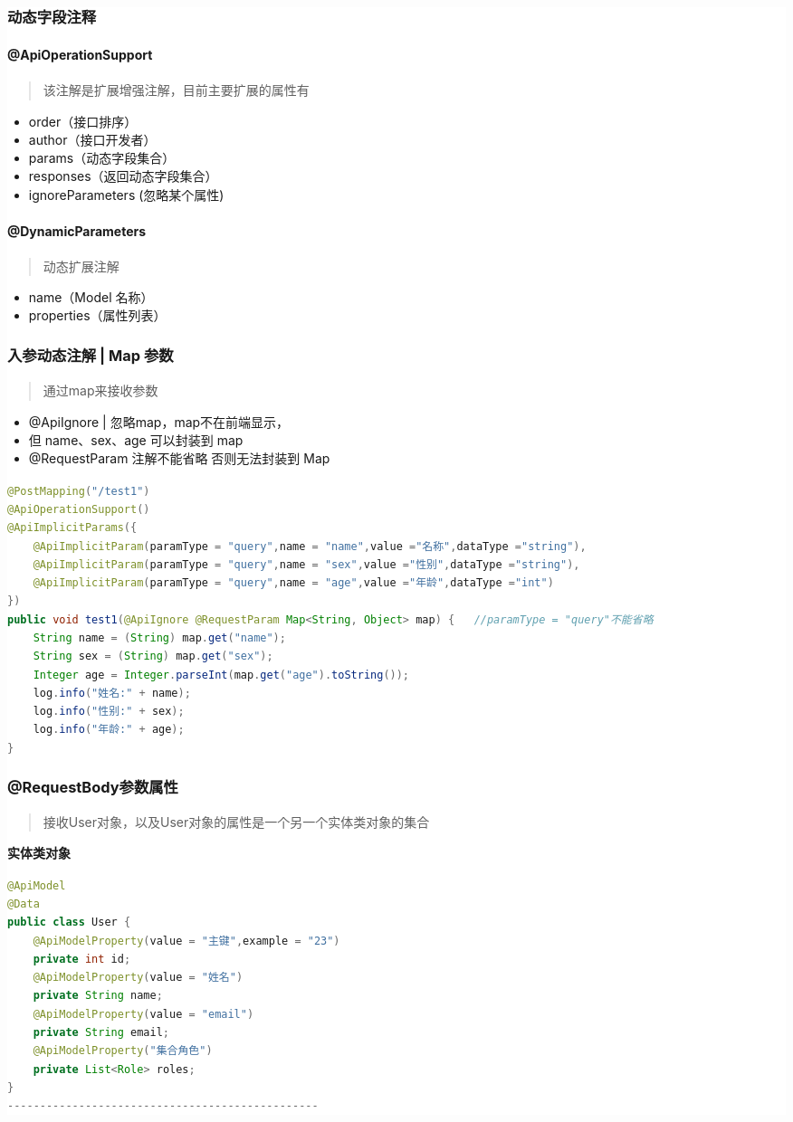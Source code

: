 ### 动态字段注释

#### @ApiOperationSupport

> 该注解是扩展增强注解，目前主要扩展的属性有 

* order（接口排序）
* author（接口开发者）
* params（动态字段集合）
* responses（返回动态字段集合）
* ignoreParameters (忽略某个属性) 



#### @DynamicParameters

> 动态扩展注解 

* name（Model 名称）
* properties（属性列表）



### 入参动态注解 | Map 参数

> 通过map来接收参数

* @ApiIgnore | 忽略map，map不在前端显示，
* 但 name、sex、age 可以封装到 map
* @RequestParam 注解不能省略 否则无法封装到 Map

~~~java
@PostMapping("/test1")
@ApiOperationSupport()
@ApiImplicitParams({
    @ApiImplicitParam(paramType = "query",name = "name",value ="名称",dataType ="string"),
    @ApiImplicitParam(paramType = "query",name = "sex",value ="性别",dataType ="string"),
    @ApiImplicitParam(paramType = "query",name = "age",value ="年龄",dataType ="int")
})
public void test1(@ApiIgnore @RequestParam Map<String, Object> map) {   //paramType = "query"不能省略
    String name = (String) map.get("name");
    String sex = (String) map.get("sex");
    Integer age = Integer.parseInt(map.get("age").toString());
    log.info("姓名:" + name);
    log.info("性别:" + sex);
    log.info("年龄:" + age);
}
~~~

### @RequestBody参数属性

> 接收User对象，以及User对象的属性是一个另一个实体类对象的集合

**实体类对象**

```java
@ApiModel
@Data
public class User {
    @ApiModelProperty(value = "主键",example = "23")
    private int id;
    @ApiModelProperty(value = "姓名")
    private String name;
    @ApiModelProperty(value = "email")
    private String email;
    @ApiModelProperty("集合角色")
    private List<Role> roles;
}
------------------------------------------------
```